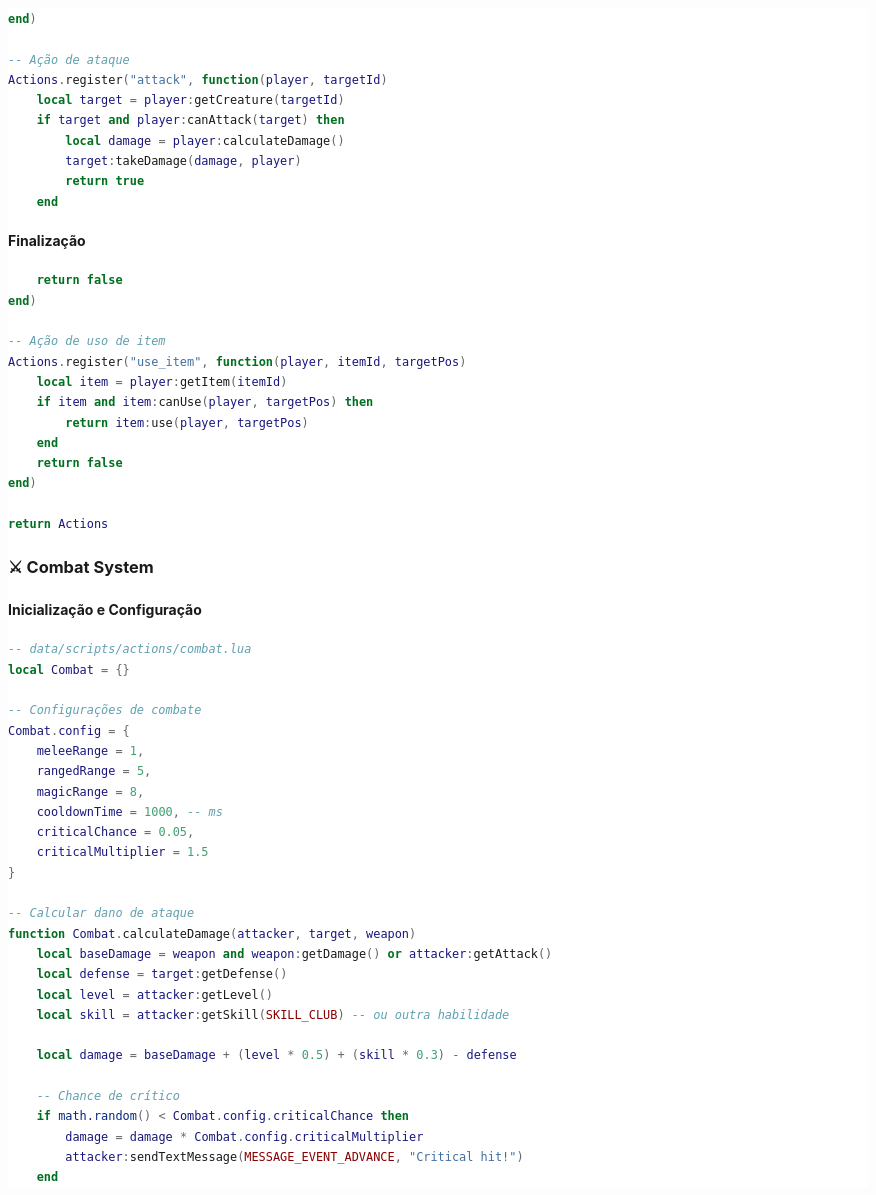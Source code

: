```lua
end)

-- Ação de ataque
Actions.register("attack", function(player, targetId)
    local target = player:getCreature(targetId)
    if target and player:canAttack(target) then
        local damage = player:calculateDamage()
        target:takeDamage(damage, player)
        return true
    end
```

#### Finalização
```lua
    return false
end)

-- Ação de uso de item
Actions.register("use_item", function(player, itemId, targetPos)
    local item = player:getItem(itemId)
    if item and item:canUse(player, targetPos) then
        return item:use(player, targetPos)
    end
    return false
end)

return Actions
```

### **⚔️ Combat System**
#### Inicialização e Configuração
```lua
-- data/scripts/actions/combat.lua
local Combat = {}

-- Configurações de combate
Combat.config = {
    meleeRange = 1,
    rangedRange = 5,
    magicRange = 8,
    cooldownTime = 1000, -- ms
    criticalChance = 0.05,
    criticalMultiplier = 1.5
}

-- Calcular dano de ataque
function Combat.calculateDamage(attacker, target, weapon)
    local baseDamage = weapon and weapon:getDamage() or attacker:getAttack()
    local defense = target:getDefense()
    local level = attacker:getLevel()
    local skill = attacker:getSkill(SKILL_CLUB) -- ou outra habilidade
    
    local damage = baseDamage + (level * 0.5) + (skill * 0.3) - defense
    
    -- Chance de crítico
    if math.random() < Combat.config.criticalChance then
        damage = damage * Combat.config.criticalMultiplier
        attacker:sendTextMessage(MESSAGE_EVENT_ADVANCE, "Critical hit!")
    end
```
